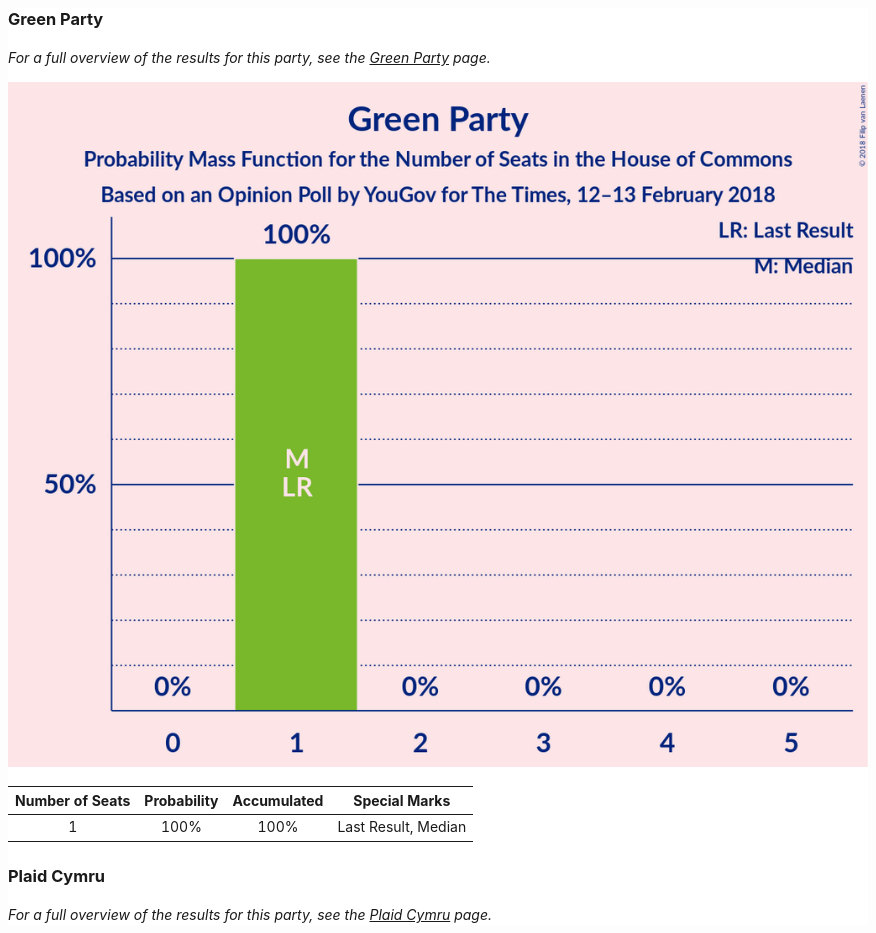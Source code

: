 ### Green Party

*For a full overview of the results for this party, see the [Green Party](party-greenparty.html) page.*

![Graph with seats probability mass function not yet produced](2018-02-13-YouGov-seats-pmf-greenparty.png "Seats Probability Mass Function")

| Number of Seats | Probability | Accumulated | Special Marks |
|:---------------:|:-----------:|:-----------:|:-------------:|
| 1 | 100% | 100% | Last Result, Median |

### Plaid Cymru

*For a full overview of the results for this party, see the [Plaid Cymru](party-plaidcymru.html) page.*

